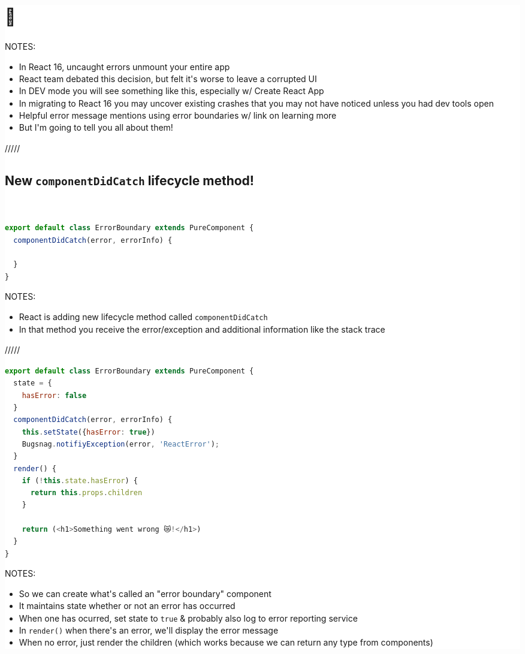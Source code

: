 
# 🤔

NOTES:
- In React 16, uncaught errors unmount your entire app
- React team debated this decision, but felt it's worse to leave a corrupted UI
- In DEV mode you will see something like this, especially w/ Create React App
- In migrating to React 16 you may uncover existing crashes that you may not have noticed unless you had dev tools open
- Helpful error message mentions using error boundaries w/ link on learning more
- But I'm going to tell you all about them!

/////

## New `componentDidCatch` lifecycle method!

<br />

```js
export default class ErrorBoundary extends PureComponent {
  componentDidCatch(error, errorInfo) {

  }
}
```


NOTES:
- React is adding new lifecycle method called `componentDidCatch`
- In that method you receive the error/exception and additional information like the stack trace

/////

```js
export default class ErrorBoundary extends PureComponent {
  state = {
    hasError: false
  }
  componentDidCatch(error, errorInfo) {
    this.setState({hasError: true})
    Bugsnag.notifiyException(error, 'ReactError');
  }
  render() {
    if (!this.state.hasError) {
      return this.props.children
    }

    return (<h1>Something went wrong 😿!</h1>)
  }
}
```


NOTES:
- So we can create what's called an "error boundary" component
- It maintains state whether or not an error has occurred
- When one has ocurred, set state to `true` & probably also log to error reporting service
- In `render()` when there's an error, we'll display the error message
- When no error, just render the children (which works because we can return any type from components)
